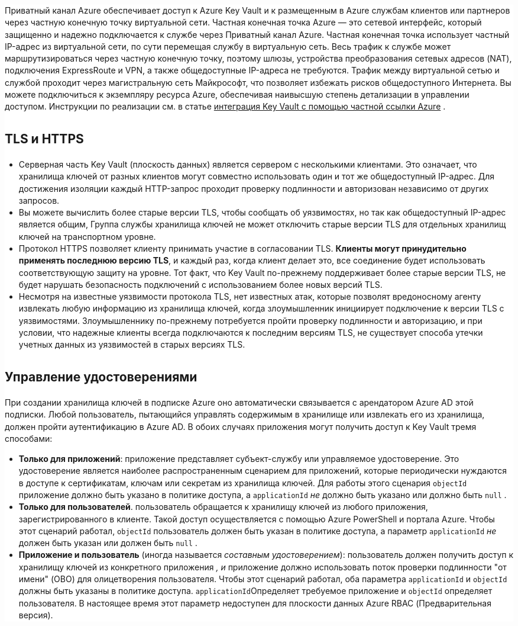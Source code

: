 Приватный канал Azure обеспечивает доступ к Azure Key Vault и к размещенным в Azure службам клиентов или партнеров через частную конечную точку виртуальной сети. Частная конечная точка Azure — это сетевой интерфейс, который защищенно и надежно подключается к службе через Приватный канал Azure. Частная конечная точка использует частный IP-адрес из виртуальной сети, по сути перемещая службу в виртуальную сеть. Весь трафик к службе может маршрутизироваться через частную конечную точку, поэтому шлюзы, устройства преобразования сетевых адресов (NAT), подключения ExpressRoute и VPN, а также общедоступные IP-адреса не требуются. Трафик между виртуальной сетью и службой проходит через магистральную сеть Майкрософт, что позволяет избежать рисков общедоступного Интернета. Вы можете подключиться к экземпляру ресурса Azure, обеспечивая наивысшую степень детализации в управлении доступом.  Инструкции по реализации см. в статье [интеграция Key Vault с помощью частной ссылки Azure](private-link-service.md) .

## <a name="tls-and-https"></a>TLS и HTTPS

- Серверная часть Key Vault (плоскость данных) является сервером с несколькими клиентами. Это означает, что хранилища ключей от разных клиентов могут совместно использовать один и тот же общедоступный IP-адрес. Для достижения изоляции каждый HTTP-запрос проходит проверку подлинности и авторизован независимо от других запросов.
- Вы можете вычислить более старые версии TLS, чтобы сообщать об уязвимостях, но так как общедоступный IP-адрес является общим, Группа службы хранилища ключей не может отключить старые версии TLS для отдельных хранилищ ключей на транспортном уровне.
- Протокол HTTPS позволяет клиенту принимать участие в согласовании TLS. **Клиенты могут принудительно применять последнюю версию TLS**, и каждый раз, когда клиент делает это, все соединение будет использовать соответствующую защиту на уровне. Тот факт, что Key Vault по-прежнему поддерживает более старые версии TLS, не будет нарушать безопасность подключений с использованием более новых версий TLS.
- Несмотря на известные уязвимости протокола TLS, нет известных атак, которые позволят вредоносному агенту извлекать любую информацию из хранилища ключей, когда злоумышленник инициирует подключение к версии TLS с уязвимостями. Злоумышленнику по-прежнему потребуется пройти проверку подлинности и авторизацию, и при условии, что надежные клиенты всегда подключаются к последним версиям TLS, не существует способа утечки учетных данных из уязвимостей в старых версиях TLS.

## <a name="identity-management"></a>Управление удостоверениями

При создании хранилища ключей в подписке Azure оно автоматически связывается с арендатором Azure AD этой подписки. Любой пользователь, пытающийся управлять содержимым в хранилище или извлекать его из хранилища, должен пройти аутентификацию в Azure AD. В обоих случаях приложения могут получить доступ к Key Vault тремя способами:

- **Только для приложений**: приложение представляет субъект-службу или управляемое удостоверение. Это удостоверение является наиболее распространенным сценарием для приложений, которые периодически нуждаются в доступе к сертификатам, ключам или секретам из хранилища ключей. Для работы этого сценария `objectId` приложение должно быть указано в политике доступа, а `applicationId` _не_ должно быть указано или должно быть `null` .
- **Только для пользователей**. пользователь обращается к хранилищу ключей из любого приложения, зарегистрированного в клиенте. Такой доступ осуществляется с помощью Azure PowerShell и портала Azure. Чтобы этот сценарий работал, `objectId` пользователь должен быть указан в политике доступа, а параметр `applicationId` _не_ должен быть указан или должен быть `null` .
- **Приложение и пользователь** (иногда называется _составным удостоверением_): пользователь должен получить доступ к хранилищу ключей из конкретного приложения _, и_ приложение должно использовать поток проверки подлинности "от имени" (OBO) для олицетворения пользователя. Чтобы этот сценарий работал, оба параметра `applicationId` и `objectId` должны быть указаны в политике доступа. `applicationId`Определяет требуемое приложение и `objectId` определяет пользователя. В настоящее время этот параметр недоступен для плоскости данных Azure RBAC (Предварительная версия).
